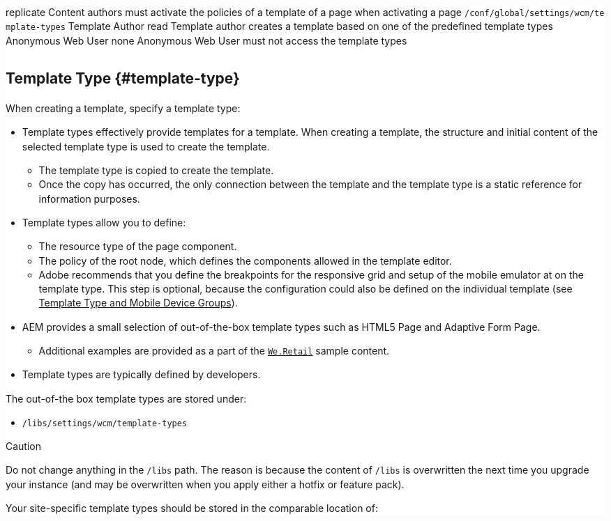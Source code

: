    <td>replicate</td>
   <td>Content authors must activate the policies of a template of a page when activating a page</td>
  </tr>
  <tr>
   <td rowspan="2"><code>/conf/global/settings/wcm/template-types</code></td>
   <td>Template Author</td>
   <td>read</td>
   <td>Template author creates a template based on one of the predefined template types</td>
  </tr>
  <tr>
   <td>Anonymous Web User</td>
   <td>none</td>
   <td>Anonymous Web User must not access the template types</td>
  </tr>
 </tbody>
</table>

## Template Type {#template-type}

When creating a template, specify a template type:

* Template types effectively provide templates for a template. When creating a template, the structure and initial content of the selected template type is used to create the template.

    * The template type is copied to create the template.
    * Once the copy has occurred, the only connection between the template and the template type is a static reference for information purposes.

* Template types allow you to define:

    * The resource type of the page component.
    * The policy of the root node, which defines the components allowed in the template editor.
    * Adobe recommends that you define the breakpoints for the responsive grid and setup of the mobile emulator at on the template type. This step is optional, because the configuration could also be defined on the individual template (see [Template Type and Mobile Device Groups](/help/sites-developing/page-templates-editable.md#p-template-type-and-mobile-device-groups-br-p)).

* AEM provides a small selection of out-of-the-box template types such as HTML5 Page and Adaptive Form Page.

    * Additional examples are provided as a part of the [`We.Retail`](/help/sites-developing/we-retail.md) sample content.

* Template types are typically defined by developers.

The out-of-the box template types are stored under:

* `/libs/settings/wcm/template-types`

>[!CAUTION]
>
>Do not change anything in the `/libs` path. The reason is because the content of `/libs` is overwritten the next time you upgrade your instance (and may be overwritten when you apply either a hotfix or feature pack).

Your site-specific template types should be stored in the comparable location of:
